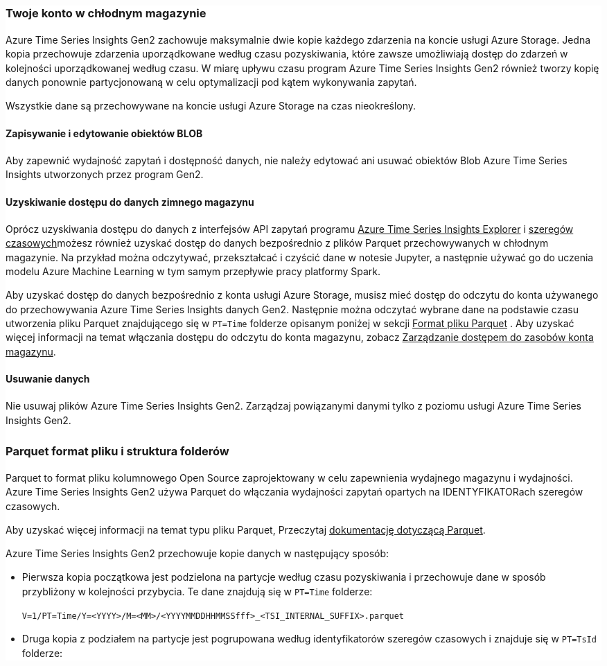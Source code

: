 ### <a name="your-cold-storage-account"></a>Twoje konto w chłodnym magazynie

Azure Time Series Insights Gen2 zachowuje maksymalnie dwie kopie każdego zdarzenia na koncie usługi Azure Storage. Jedna kopia przechowuje zdarzenia uporządkowane według czasu pozyskiwania, które zawsze umożliwiają dostęp do zdarzeń w kolejności uporządkowanej według czasu. W miarę upływu czasu program Azure Time Series Insights Gen2 również tworzy kopię danych ponownie partycjonowaną w celu optymalizacji pod kątem wykonywania zapytań.

Wszystkie dane są przechowywane na koncie usługi Azure Storage na czas nieokreślony.

#### <a name="writing-and-editing-blobs"></a>Zapisywanie i edytowanie obiektów BLOB

Aby zapewnić wydajność zapytań i dostępność danych, nie należy edytować ani usuwać obiektów Blob Azure Time Series Insights utworzonych przez program Gen2.

#### <a name="accessing-cold-store-data"></a>Uzyskiwanie dostępu do danych zimnego magazynu

Oprócz uzyskiwania dostępu do danych z interfejsów API zapytań programu [Azure Time Series Insights Explorer](./concepts-ux-panels.md) i [szeregów czasowych](./concepts-query-overview.md)możesz również uzyskać dostęp do danych bezpośrednio z plików Parquet przechowywanych w chłodnym magazynie. Na przykład można odczytywać, przekształcać i czyścić dane w notesie Jupyter, a następnie używać go do uczenia modelu Azure Machine Learning w tym samym przepływie pracy platformy Spark.

Aby uzyskać dostęp do danych bezpośrednio z konta usługi Azure Storage, musisz mieć dostęp do odczytu do konta używanego do przechowywania Azure Time Series Insights danych Gen2. Następnie można odczytać wybrane dane na podstawie czasu utworzenia pliku Parquet znajdującego się w `PT=Time` folderze opisanym poniżej w sekcji [Format pliku Parquet](#parquet-file-format-and-folder-structure) .  Aby uzyskać więcej informacji na temat włączania dostępu do odczytu do konta magazynu, zobacz [Zarządzanie dostępem do zasobów konta magazynu](../storage/blobs/anonymous-read-access-configure.md).

#### <a name="data-deletion"></a>Usuwanie danych

Nie usuwaj plików Azure Time Series Insights Gen2. Zarządzaj powiązanymi danymi tylko z poziomu usługi Azure Time Series Insights Gen2.

### <a name="parquet-file-format-and-folder-structure"></a>Parquet format pliku i struktura folderów

Parquet to format pliku kolumnowego Open Source zaprojektowany w celu zapewnienia wydajnego magazynu i wydajności. Azure Time Series Insights Gen2 używa Parquet do włączania wydajności zapytań opartych na IDENTYFIKATORach szeregów czasowych.  

Aby uzyskać więcej informacji na temat typu pliku Parquet, Przeczytaj [dokumentację dotyczącą Parquet](https://parquet.apache.org/documentation/latest/).

Azure Time Series Insights Gen2 przechowuje kopie danych w następujący sposób:

* Pierwsza kopia początkowa jest podzielona na partycje według czasu pozyskiwania i przechowuje dane w sposób przybliżony w kolejności przybycia. Te dane znajdują się w `PT=Time` folderze:

  `V=1/PT=Time/Y=<YYYY>/M=<MM>/<YYYYMMDDHHMMSSfff>_<TSI_INTERNAL_SUFFIX>.parquet`

* Druga kopia z podziałem na partycje jest pogrupowana według identyfikatorów szeregów czasowych i znajduje się w `PT=TsId` folderze:
